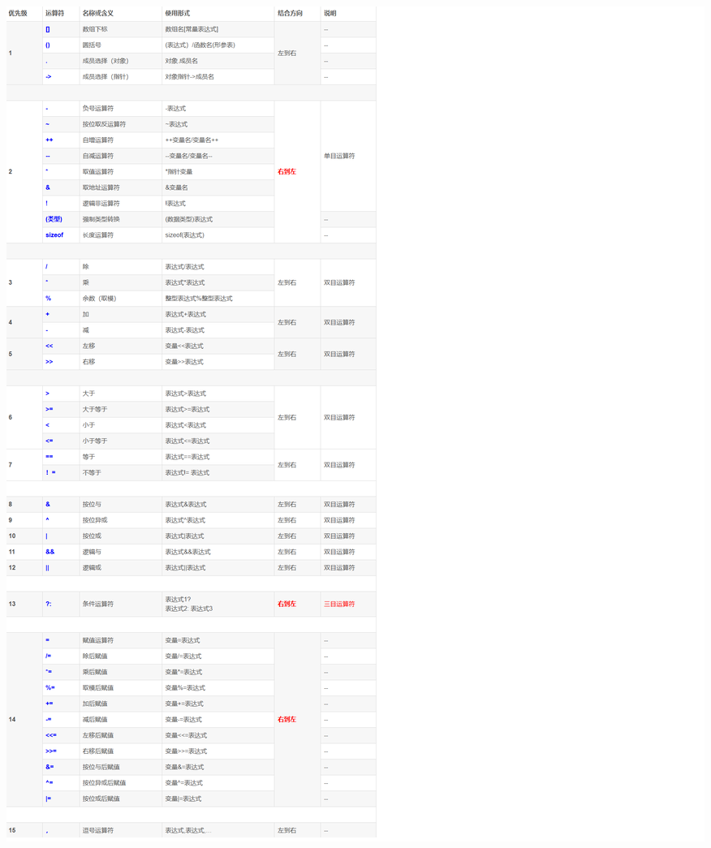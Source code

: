 ![](https://raw.githubusercontent.com/pqqqYa/pqqqYa.github.io/main/img/post/2024-10-02/Operatorprecedence.png)

